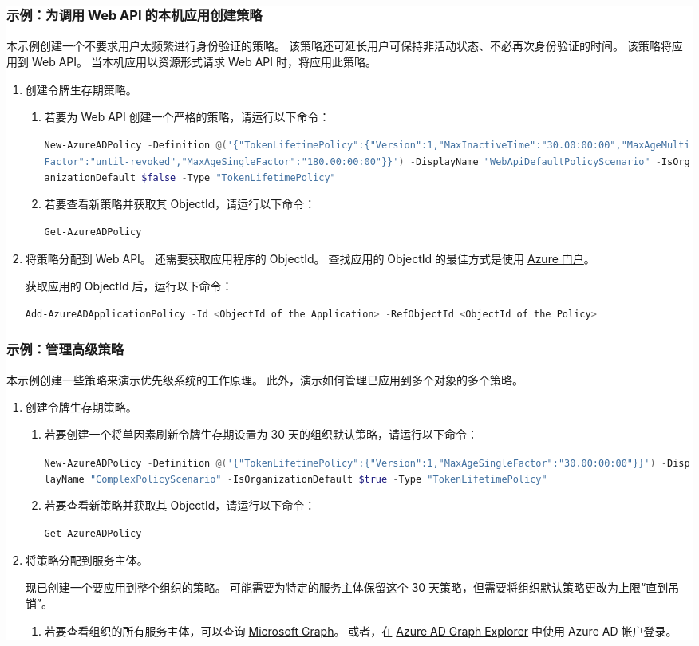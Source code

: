 
### <a name="example-create-a-policy-for-a-native-app-that-calls-a-web-api"></a>示例：为调用 Web API 的本机应用创建策略
本示例创建一个不要求用户太频繁进行身份验证的策略。 该策略还可延长用户可保持非活动状态、不必再次身份验证的时间。 该策略将应用到 Web API。 当本机应用以资源形式请求 Web API 时，将应用此策略。

1. 创建令牌生存期策略。

    1.  若要为 Web API 创建一个严格的策略，请运行以下命令：

        ```PowerShell
        New-AzureADPolicy -Definition @('{"TokenLifetimePolicy":{"Version":1,"MaxInactiveTime":"30.00:00:00","MaxAgeMultiFactor":"until-revoked","MaxAgeSingleFactor":"180.00:00:00"}}') -DisplayName "WebApiDefaultPolicyScenario" -IsOrganizationDefault $false -Type "TokenLifetimePolicy"
        ```

    2.  若要查看新策略并获取其 ObjectId，请运行以下命令：

        ```PowerShell
        Get-AzureADPolicy
        ```

2. 将策略分配到 Web API。 还需要获取应用程序的 ObjectId。 查找应用的 ObjectId 的最佳方式是使用 [Azure 门户](https://portal.azure.cn/)。

   获取应用的 ObjectId 后，运行以下命令：

    ```PowerShell
    Add-AzureADApplicationPolicy -Id <ObjectId of the Application> -RefObjectId <ObjectId of the Policy>
    ```


### <a name="example-manage-an-advanced-policy"></a>示例：管理高级策略
本示例创建一些策略来演示优先级系统的工作原理。 此外，演示如何管理已应用到多个对象的多个策略。

1. 创建令牌生存期策略。

    1.  若要创建一个将单因素刷新令牌生存期设置为 30 天的组织默认策略，请运行以下命令：

        ```PowerShell
        New-AzureADPolicy -Definition @('{"TokenLifetimePolicy":{"Version":1,"MaxAgeSingleFactor":"30.00:00:00"}}') -DisplayName "ComplexPolicyScenario" -IsOrganizationDefault $true -Type "TokenLifetimePolicy"
        ```

    2.  若要查看新策略并获取其 ObjectId，请运行以下命令：

        ```PowerShell
        Get-AzureADPolicy
        ```

2. 将策略分配到服务主体。

    现已创建一个要应用到整个组织的策略。 可能需要为特定的服务主体保留这个 30 天策略，但需要将组织默认策略更改为上限“直到吊销”。

    1.  若要查看组织的所有服务主体，可以查询 [Microsoft Graph](https://msdn.microsoft.com/Library/Azure/Ad/Graph/api/entity-and-complex-type-reference#serviceprincipal-entity)。 或者，在 [Azure AD Graph Explorer](https://graphexplorer.cloudapp.net/) 中使用 Azure AD 帐户登录。
